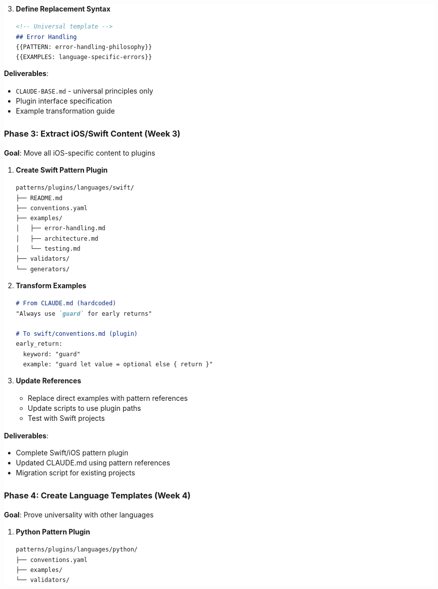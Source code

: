 3. **Define Replacement Syntax**
   ```markdown
   <!-- Universal template -->
   ## Error Handling
   {{PATTERN: error-handling-philosophy}}
   {{EXAMPLES: language-specific-errors}}
   ```

**Deliverables**:
- `CLAUDE-BASE.md` - universal principles only
- Plugin interface specification
- Example transformation guide

### Phase 3: Extract iOS/Swift Content (Week 3)
**Goal**: Move all iOS-specific content to plugins

1. **Create Swift Pattern Plugin**
   ```
   patterns/plugins/languages/swift/
   ├── README.md
   ├── conventions.yaml
   ├── examples/
   │   ├── error-handling.md
   │   ├── architecture.md
   │   └── testing.md
   ├── validators/
   └── generators/
   ```

2. **Transform Examples**
   ```markdown
   # From CLAUDE.md (hardcoded)
   "Always use `guard` for early returns"
   
   # To swift/conventions.md (plugin)
   early_return:
     keyword: "guard"
     example: "guard let value = optional else { return }"
   ```

3. **Update References**
   - Replace direct examples with pattern references
   - Update scripts to use plugin paths
   - Test with Swift projects

**Deliverables**:
- Complete Swift/iOS pattern plugin
- Updated CLAUDE.md using pattern references
- Migration script for existing projects

### Phase 4: Create Language Templates (Week 4)
**Goal**: Prove universality with other languages

1. **Python Pattern Plugin**
   ```
   patterns/plugins/languages/python/
   ├── conventions.yaml
   ├── examples/
   └── validators/
   ```
